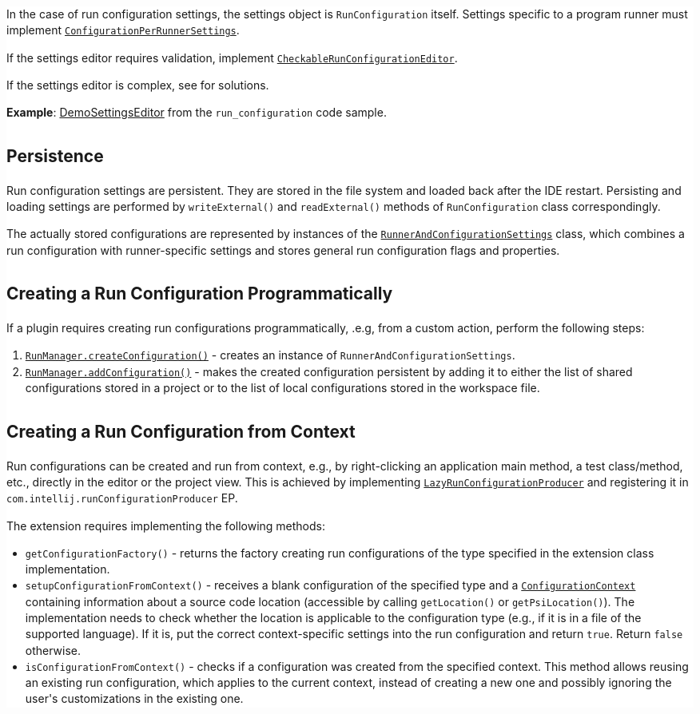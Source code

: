 In the case of run configuration settings, the settings object is `RunConfiguration` itself.
Settings specific to a program runner must implement [`ConfigurationPerRunnerSettings`](%gh-ic%/platform/execution/src/com/intellij/execution/configurations/ConfigurationPerRunnerSettings.java).

If the settings editor requires validation, implement [`CheckableRunConfigurationEditor`](%gh-ic%/platform/lang-api/src/com/intellij/execution/impl/CheckableRunConfigurationEditor.java).

If the settings editor is complex, see [](#simplifying-settings-editors) for solutions.

**Example**: [DemoSettingsEditor](%gh-sdk-samples%/run_configuration/src/main/java/org/jetbrains/sdk/runConfiguration/DemoSettingsEditor.java) from the `run_configuration` code sample.

## Persistence

Run configuration settings are persistent.
They are stored in the file system and loaded back after the IDE restart.
Persisting and loading settings are performed by `writeExternal()` and `readExternal()` methods of `RunConfiguration` class correspondingly.

The actually stored configurations are represented by instances of the [`RunnerAndConfigurationSettings`](%gh-ic%/platform/execution/src/com/intellij/execution/RunnerAndConfigurationSettings.java) class, which combines a run configuration with runner-specific settings and stores general run configuration flags and properties.

## Creating a Run Configuration Programmatically

If a plugin requires creating run configurations programmatically, .e.g, from a custom action, perform the following steps:
1. [`RunManager.createConfiguration()`](%gh-ic%/platform/execution/src/com/intellij/execution/RunManager.kt) - creates an instance of `RunnerAndConfigurationSettings`.
2. [`RunManager.addConfiguration()`](%gh-ic%/platform/execution/src/com/intellij/execution/RunManager.kt) - makes the created configuration persistent by adding it to either the list of shared configurations stored in a project or to the list of local configurations stored in the workspace file.

## Creating a Run Configuration from Context

Run configurations can be created and run from context, e.g., by right-clicking an application main method, a test class/method, etc., directly in the editor or the project view.
This is achieved by implementing [`LazyRunConfigurationProducer`](%gh-ic%/platform/lang-api/src/com/intellij/execution/actions/LazyRunConfigurationProducer.kt) and registering it in `com.intellij.runConfigurationProducer` EP.

The extension requires implementing the following methods:
* `getConfigurationFactory()` - returns the factory creating run configurations of the type specified in the extension class implementation.
* `setupConfigurationFromContext()` - receives a blank configuration of the specified type and a [`ConfigurationContext`](%gh-ic%/platform/lang-api/src/com/intellij/execution/actions/ConfigurationContext.java) containing information about a source code location (accessible by calling `getLocation()` or `getPsiLocation()`).
  The implementation needs to check whether the location is applicable to the configuration type (e.g., if it is in a file of the supported language).
  If it is, put the correct context-specific settings into the run configuration and return `true`.
  Return `false` otherwise.
* `isConfigurationFromContext()` - checks if a configuration was created from the specified context.
  This method allows reusing an existing run configuration, which applies to the current context, instead of creating a new one and possibly ignoring the user's customizations in the existing one.
